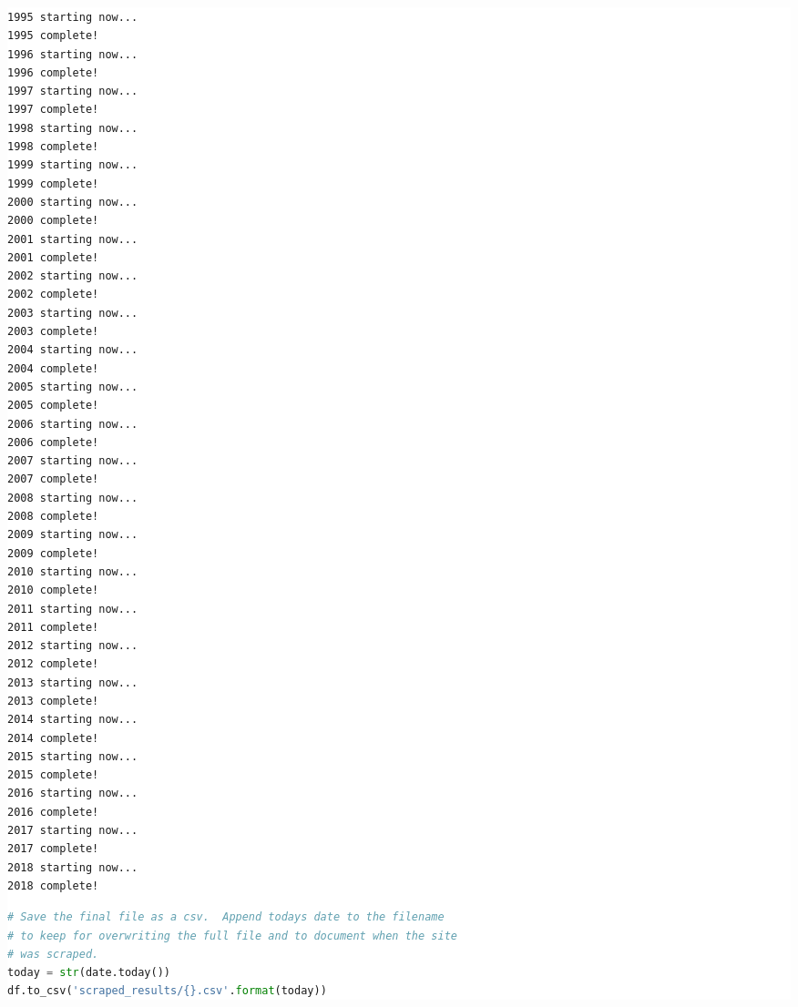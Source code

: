     1995 starting now...
    1995 complete!
    1996 starting now...
    1996 complete!
    1997 starting now...
    1997 complete!
    1998 starting now...
    1998 complete!
    1999 starting now...
    1999 complete!
    2000 starting now...
    2000 complete!
    2001 starting now...
    2001 complete!
    2002 starting now...
    2002 complete!
    2003 starting now...
    2003 complete!
    2004 starting now...
    2004 complete!
    2005 starting now...
    2005 complete!
    2006 starting now...
    2006 complete!
    2007 starting now...
    2007 complete!
    2008 starting now...
    2008 complete!
    2009 starting now...
    2009 complete!
    2010 starting now...
    2010 complete!
    2011 starting now...
    2011 complete!
    2012 starting now...
    2012 complete!
    2013 starting now...
    2013 complete!
    2014 starting now...
    2014 complete!
    2015 starting now...
    2015 complete!
    2016 starting now...
    2016 complete!
    2017 starting now...
    2017 complete!
    2018 starting now...
    2018 complete!



```python
# Save the final file as a csv.  Append todays date to the filename
# to keep for overwriting the full file and to document when the site
# was scraped.
today = str(date.today())
df.to_csv('scraped_results/{}.csv'.format(today))
```

